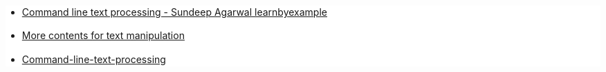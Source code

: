 - [Command line text processing - Sundeep Agarwal learnbyexample ](https://learnbyexample.gitbooks.io/command-line-text-processing/content/)

- [More contents for text manipulation](https://learnbyexample.github.io/)

- [Command-line-text-processing](https://github.com/learnbyexample/Command-line-text-processing)
